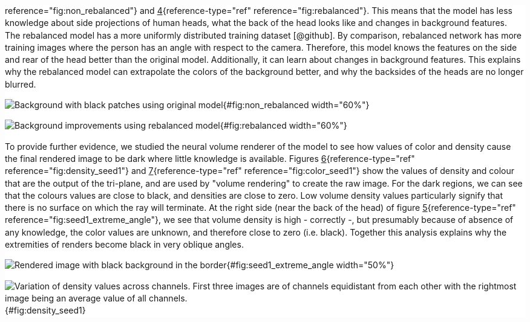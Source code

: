 reference="fig:non_rebalanced"} and
[4](#fig:rebalanced){reference-type="ref" reference="fig:rebalanced"}.
This means that the model has less knowledge about side projections of
human heads, what the back of the head looks like and changes in
background features.\
The rebalanced model has a more uniformly distributed training dataset
[@github]. By comparison, rebalanced network has more training images
where the person has an angle with respect to the camera. Therefore,
this model knows the features on the side and rear of the head better
than the original model. Additionally, it can learn about changes in
background features. This explains why the rebalanced model can
extrapolate the colors of the background better, and why the backsides
of the heads are no longer blurred.

![Background with black patches using original
model](https://github.com/shantnavagarwal/eg3d/blob/main/eg3d/out/angles-0001-ffhq512-128.png){#fig:non_rebalanced width="60%"}

![Background improvements using rebalanced
model](https://github.com/shantnavagarwal/eg3d/blob/main/eg3d/out/angles-0001-ffhqrebalanced512-128.png){#fig:rebalanced
width="60%"}

To provide further evidence, we studied the neural volume renderer of
the model to see how values of color and density cause the final
rendered image to be dark where little knowledge is available. Figures
[6](#fig:density_seed1){reference-type="ref"
reference="fig:density_seed1"} and
[7](#fig:color_seed1){reference-type="ref" reference="fig:color_seed1"}
show the values of density and colour that are the output of the
tri-plane, and are used by \"volume rendering\" to create the raw image.
For the dark regions, we can see that the colours values are close to
black, and densities are close to zero. Low volume density values
particularly signify that there is no surface on which the ray will
terminate. At the right side (near the back of the head) of figure
[5](#fig:seed1_extreme_angle){reference-type="ref"
reference="fig:seed1_extreme_angle"}, we see that volume density is
high - correctly -, but presumably because of absence of any knowledge,
the color values are unknown, and therefore close to zero (i.e. black).
Together this analysis explains why the extremities of renders become
black in very oblique angles.

![Rendered image with black background in the
border](https://github.com/shantnavagarwal/eg3d/blob/main/eg3d/out/seed0001.png){#fig:seed1_extreme_angle width="50%"}

![Variation of density values across channels. First three images are of
channels equidistant from each other with the rightmost image being an
average value of all channels.](https://github.com/shantnavagarwal/eg3d/blob/main/eg3d/out/test1blog.png){#fig:density_seed1}
